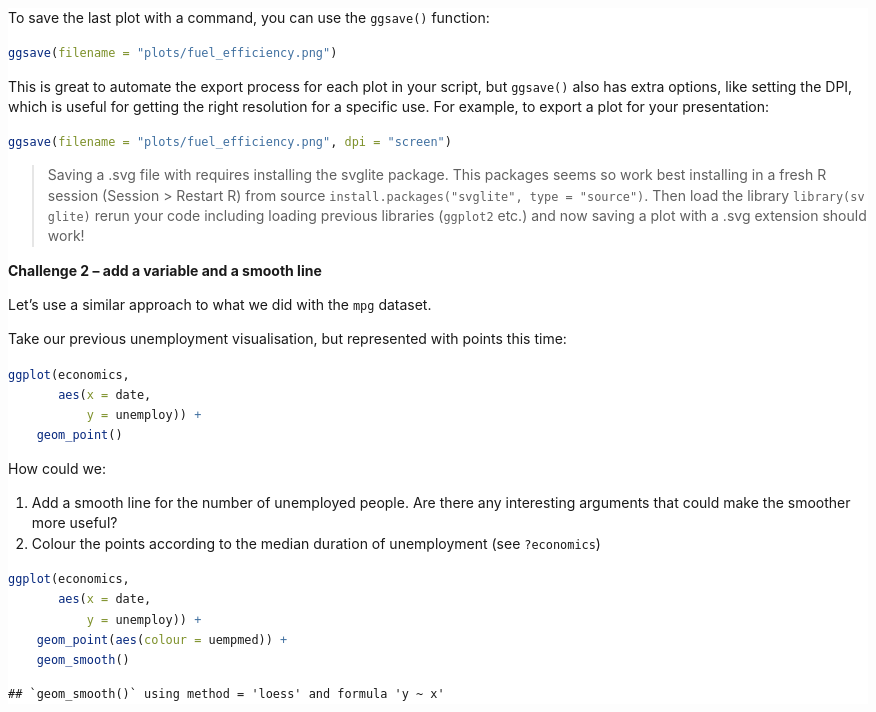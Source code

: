 To save the last plot with a command, you can use the `ggsave()`
function:

``` r
ggsave(filename = "plots/fuel_efficiency.png")
```

This is great to automate the export process for each plot in your
script, but `ggsave()` also has extra options, like setting the DPI,
which is useful for getting the right resolution for a specific use. For
example, to export a plot for your presentation:

``` r
ggsave(filename = "plots/fuel_efficiency.png", dpi = "screen")
```

> Saving a .svg file with requires installing the svglite package. This
> packages seems so work best installing in a fresh R session (Session
> \> Restart R) from source
> `install.packages("svglite", type = "source")`. Then load the library
> `library(svglite)` rerun your code including loading previous
> libraries (`ggplot2` etc.) and now saving a plot with a .svg extension
> should work!

**Challenge 2 – add a variable and a smooth line**

Let’s use a similar approach to what we did with the `mpg` dataset.

Take our previous unemployment visualisation, but represented with
points this time:

``` r
ggplot(economics,
       aes(x = date,
           y = unemploy)) + 
    geom_point()
```

How could we:

1.  Add a smooth line for the number of unemployed people. Are there any
    interesting arguments that could make the smoother more useful?
2.  Colour the points according to the median duration of unemployment
    (see `?economics`)

``` r
ggplot(economics,
       aes(x = date,
           y = unemploy)) + 
    geom_point(aes(colour = uempmed)) +
    geom_smooth()
```

    ## `geom_smooth()` using method = 'loess' and formula 'y ~ x'
